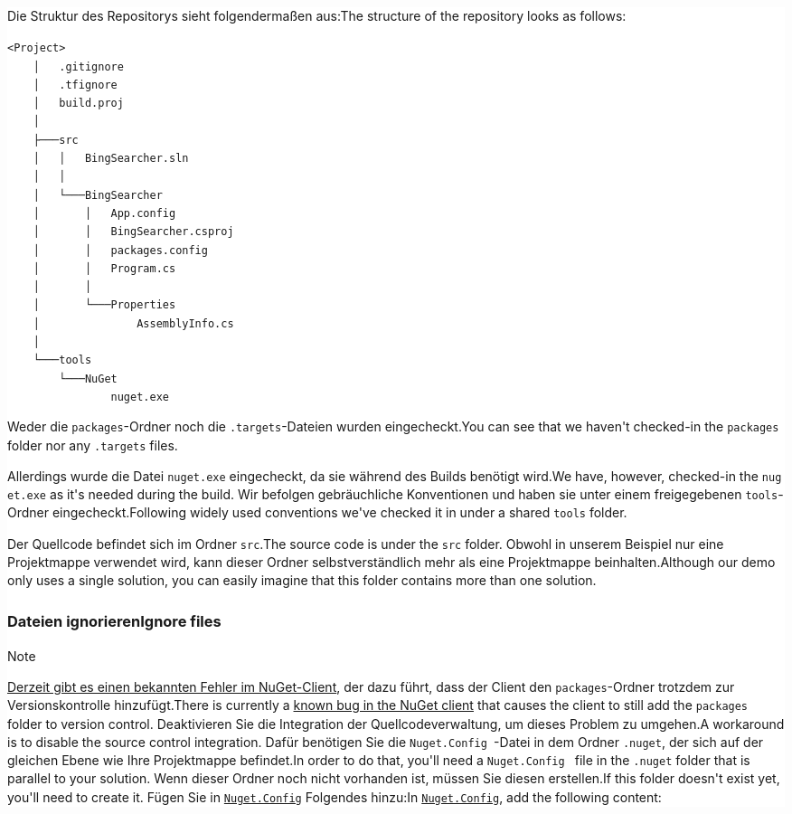 <span data-ttu-id="b6c75-131">Die Struktur des Repositorys sieht folgendermaßen aus:</span><span class="sxs-lookup"><span data-stu-id="b6c75-131">The structure of the repository looks as follows:</span></span>

    <Project>
        │   .gitignore
        │   .tfignore
        │   build.proj
        │
        ├───src
        │   │   BingSearcher.sln
        │   │
        │   └───BingSearcher
        │       │   App.config
        │       │   BingSearcher.csproj
        │       │   packages.config
        │       │   Program.cs
        │       │
        │       └───Properties
        │               AssemblyInfo.cs
        │
        └───tools
            └───NuGet
                    nuget.exe

<span data-ttu-id="b6c75-132">Weder die `packages`-Ordner noch die `.targets`-Dateien wurden eingecheckt.</span><span class="sxs-lookup"><span data-stu-id="b6c75-132">You can see that we haven't checked-in the `packages` folder nor any `.targets` files.</span></span>

<span data-ttu-id="b6c75-133">Allerdings wurde die Datei `nuget.exe` eingecheckt, da sie während des Builds benötigt wird.</span><span class="sxs-lookup"><span data-stu-id="b6c75-133">We have, however, checked-in the `nuget.exe` as it's needed during the build.</span></span> <span data-ttu-id="b6c75-134">Wir befolgen gebräuchliche Konventionen und haben sie unter einem freigegebenen `tools`-Ordner eingecheckt.</span><span class="sxs-lookup"><span data-stu-id="b6c75-134">Following widely used conventions we've checked it in under a shared `tools` folder.</span></span>

<span data-ttu-id="b6c75-135">Der Quellcode befindet sich im Ordner `src`.</span><span class="sxs-lookup"><span data-stu-id="b6c75-135">The source code is under the `src` folder.</span></span> <span data-ttu-id="b6c75-136">Obwohl in unserem Beispiel nur eine Projektmappe verwendet wird, kann dieser Ordner selbstverständlich mehr als eine Projektmappe beinhalten.</span><span class="sxs-lookup"><span data-stu-id="b6c75-136">Although our demo only uses a single solution, you can easily imagine that this folder contains more than one solution.</span></span>

### <a name="ignore-files"></a><span data-ttu-id="b6c75-137">Dateien ignorieren</span><span class="sxs-lookup"><span data-stu-id="b6c75-137">Ignore files</span></span>

> [!Note]
> <span data-ttu-id="b6c75-138">[Derzeit gibt es einen bekannten Fehler im NuGet-Client](https://nuget.codeplex.com/workitem/4072), der dazu führt, dass der Client den `packages`-Ordner trotzdem zur Versionskontrolle hinzufügt.</span><span class="sxs-lookup"><span data-stu-id="b6c75-138">There is currently a [known bug in the NuGet client](https://nuget.codeplex.com/workitem/4072) that causes the client to still add the `packages` folder to version control.</span></span> <span data-ttu-id="b6c75-139">Deaktivieren Sie die Integration der Quellcodeverwaltung, um dieses Problem zu umgehen.</span><span class="sxs-lookup"><span data-stu-id="b6c75-139">A workaround is to disable the source control integration.</span></span> <span data-ttu-id="b6c75-140">Dafür benötigen Sie die `Nuget.Config `-Datei in dem Ordner `.nuget`, der sich auf der gleichen Ebene wie Ihre Projektmappe befindet.</span><span class="sxs-lookup"><span data-stu-id="b6c75-140">In order to do that, you'll need a `Nuget.Config ` file in the  `.nuget` folder that is parallel to your solution.</span></span> <span data-ttu-id="b6c75-141">Wenn dieser Ordner noch nicht vorhanden ist, müssen Sie diesen erstellen.</span><span class="sxs-lookup"><span data-stu-id="b6c75-141">If this folder doesn't exist yet, you'll need to create it.</span></span> <span data-ttu-id="b6c75-142">Fügen Sie in [`Nuget.Config`](../consume-packages/configuring-nuget-behavior.md) Folgendes hinzu:</span><span class="sxs-lookup"><span data-stu-id="b6c75-142">In [`Nuget.Config`](../consume-packages/configuring-nuget-behavior.md), add the following content:</span></span>
